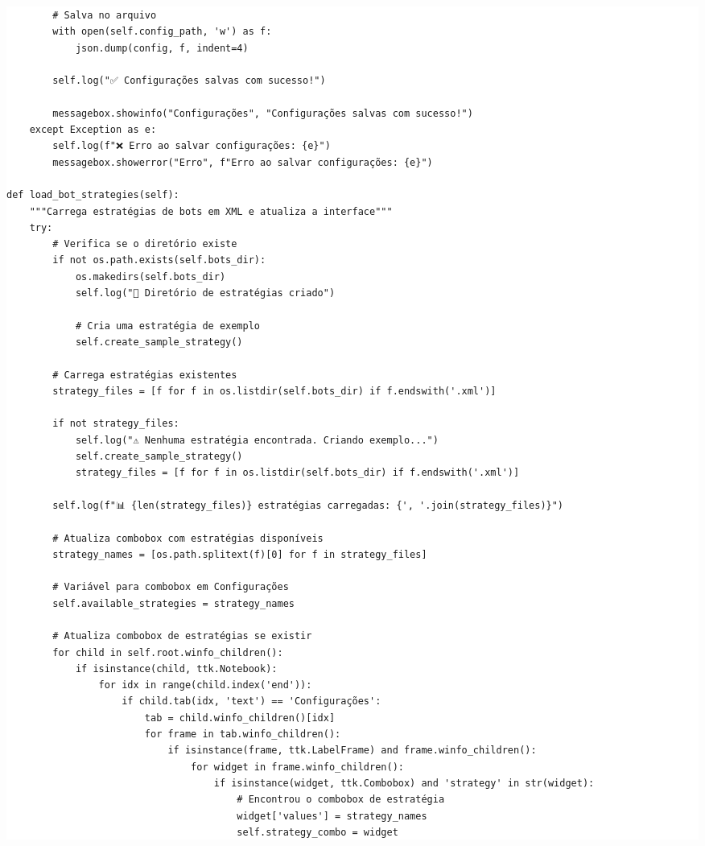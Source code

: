             # Salva no arquivo
            with open(self.config_path, 'w') as f:
                json.dump(config, f, indent=4)
            
            self.log("✅ Configurações salvas com sucesso!")
            
            messagebox.showinfo("Configurações", "Configurações salvas com sucesso!")
        except Exception as e:
            self.log(f"❌ Erro ao salvar configurações: {e}")
            messagebox.showerror("Erro", f"Erro ao salvar configurações: {e}")
    
    def load_bot_strategies(self):
        """Carrega estratégias de bots em XML e atualiza a interface"""
        try:
            # Verifica se o diretório existe
            if not os.path.exists(self.bots_dir):
                os.makedirs(self.bots_dir)
                self.log("📁 Diretório de estratégias criado")
                
                # Cria uma estratégia de exemplo
                self.create_sample_strategy()
            
            # Carrega estratégias existentes
            strategy_files = [f for f in os.listdir(self.bots_dir) if f.endswith('.xml')]
            
            if not strategy_files:
                self.log("⚠️ Nenhuma estratégia encontrada. Criando exemplo...")
                self.create_sample_strategy()
                strategy_files = [f for f in os.listdir(self.bots_dir) if f.endswith('.xml')]
            
            self.log(f"📊 {len(strategy_files)} estratégias carregadas: {', '.join(strategy_files)}")
            
            # Atualiza combobox com estratégias disponíveis
            strategy_names = [os.path.splitext(f)[0] for f in strategy_files]
            
            # Variável para combobox em Configurações
            self.available_strategies = strategy_names
            
            # Atualiza combobox de estratégias se existir
            for child in self.root.winfo_children():
                if isinstance(child, ttk.Notebook):
                    for idx in range(child.index('end')):
                        if child.tab(idx, 'text') == 'Configurações':
                            tab = child.winfo_children()[idx]
                            for frame in tab.winfo_children():
                                if isinstance(frame, ttk.LabelFrame) and frame.winfo_children():
                                    for widget in frame.winfo_children():
                                        if isinstance(widget, ttk.Combobox) and 'strategy' in str(widget):
                                            # Encontrou o combobox de estratégia
                                            widget['values'] = strategy_names
                                            self.strategy_combo = widget
                                            